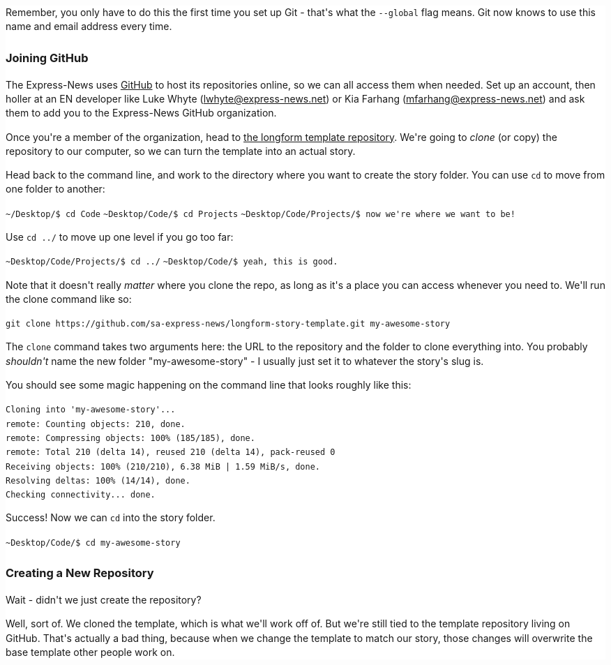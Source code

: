Remember, you only have to do this the first time you set up Git - that's what the `--global` flag means. Git now knows to use this name and email address every time.

### Joining GitHub ###

The Express-News uses [GitHub](https://github.com/) to host its repositories online, so we can all access them when needed. Set up an account, then holler at an EN developer like Luke Whyte (lwhyte@express-news.net) or Kia Farhang (mfarhang@express-news.net) and ask them to add you to the Express-News GitHub organization.

Once you're a member of the organization, head to [the longform template repository](https://github.com/sa-express-news/longform-story-template). We're going to _clone_ (or copy) the repository to our computer, so we can turn the template into an actual story.

Head back to the command line, and work to the directory where you want to create the story folder. You can use `cd` to move from one folder to another:

`~/Desktop/$ cd Code`
`~Desktop/Code/$ cd Projects`
`~Desktop/Code/Projects/$ now we're where we want to be!`

Use `cd ../` to move up one level if you go too far:

`~Desktop/Code/Projects/$ cd ../`
`~Desktop/Code/$ yeah, this is good.`

Note that it doesn't really _matter_ where you clone the repo, as long as it's a place you can access whenever you need to. We'll run the clone command like so:

`git clone https://github.com/sa-express-news/longform-story-template.git my-awesome-story`

The `clone` command takes two arguments here: the URL to the repository and the folder to clone everything into. You probably _shouldn't_ name the new folder "my-awesome-story" - I usually just set it to whatever the story's slug is.

You should see some magic happening on the command line that looks roughly like this:

```
Cloning into 'my-awesome-story'...
remote: Counting objects: 210, done.
remote: Compressing objects: 100% (185/185), done.
remote: Total 210 (delta 14), reused 210 (delta 14), pack-reused 0
Receiving objects: 100% (210/210), 6.38 MiB | 1.59 MiB/s, done.
Resolving deltas: 100% (14/14), done.
Checking connectivity... done.
```

Success! Now we can `cd` into the story folder.

`~Desktop/Code/$ cd my-awesome-story`

### Creating a New Repository ###

Wait - didn't we just create the repository?

Well, sort of. We cloned the template, which is what we'll work off of. But we're still tied to the template repository living on GitHub. That's actually a bad thing, because when we change the template to match our story, those changes will overwrite the base template other people work on.
